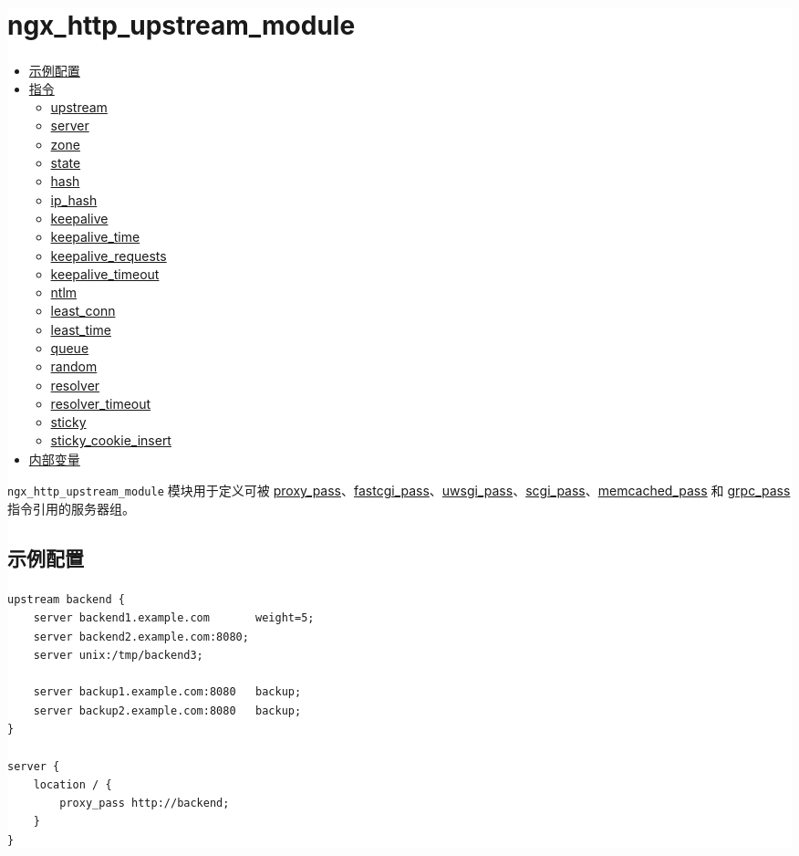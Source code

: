 # ngx_http_upstream_module

- [示例配置](#example_configuration)
- [指令](#directives)
    - [upstream](#upstream)
    - [server](#server)
    - [zone](#zone)
    - [state](#state)
    - [hash](#hash)
    - [ip_hash](#ip_hash)
    - [keepalive](#keepalive)
    - [keepalive_time](#keepalive_time)
    - [keepalive_requests](#keepalive_requests)
    - [keepalive_timeout](#keepalive_timeout)
    - [ntlm](#ntlm)
    - [least_conn](#least_conn)
    - [least_time](#least_time)
    - [queue](#queue)
    - [random](#random)
    - [resolver](#resolver)
    - [resolver_timeout](#resolver_timeout)
    - [sticky](#sticky)
    - [sticky_cookie_insert](#sticky_cookie_insert)
- [内部变量](#embedded_variables)

`ngx_http_upstream_module` 模块用于定义可被 [proxy_pass](ngx_http_proxy_module.md#proxy_pass)、[fastcgi_pass](ngx_http_fastcgi_module.md#fastcgi_pass)、[uwsgi_pass](ngx_http_uwsgi_module.md#uwsgi_pass)、[scgi_pass](ngx_http_scgi_module.md#scgi_pass)、[memcached_pass](ngx_http_memcached_module.md#memcached_pass) 和 [grpc_pass](ngx_http_grpc_module.md#grpc_pass) 指令引用的服务器组。

<a id="example_configuration"></a>

## 示例配置

```nginx
upstream backend {
    server backend1.example.com       weight=5;
    server backend2.example.com:8080;
    server unix:/tmp/backend3;

    server backup1.example.com:8080   backup;
    server backup2.example.com:8080   backup;
}

server {
    location / {
        proxy_pass http://backend;
    }
}
```
